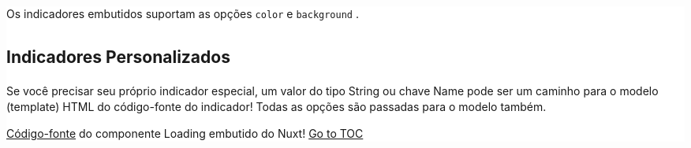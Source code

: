Os indicadores embutidos suportam as opções `color` e `background` .

## Indicadores Personalizados

Se você precisar seu próprio indicador especial, um valor do tipo String ou chave Name pode ser um caminho para o modelo (template) HTML do código-fonte do indicador! Todas as opções são passadas para o modelo também.

[Código-fonte](https://github.com/nuxt/nuxt.js/tree/dev/packages/vue-app/template/views/loading) do componente Loading embutido do Nuxt!
<span style='float: footnote;'><a href="../index.html#toc">Go to TOC</a></span>
